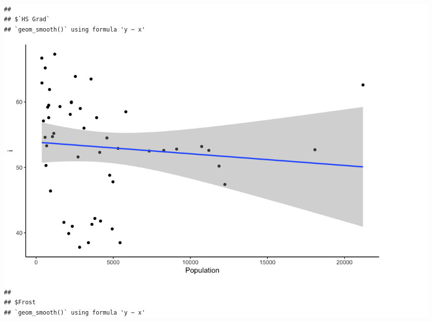 ```
## 
## $`HS Grad`
## `geom_smooth()` using formula 'y ~ x'
```

<img src="05-Week5_R_Introduction_continued_files/figure-html/5-29-6.png" width="768" />

```
## 
## $Frost
## `geom_smooth()` using formula 'y ~ x'
```

